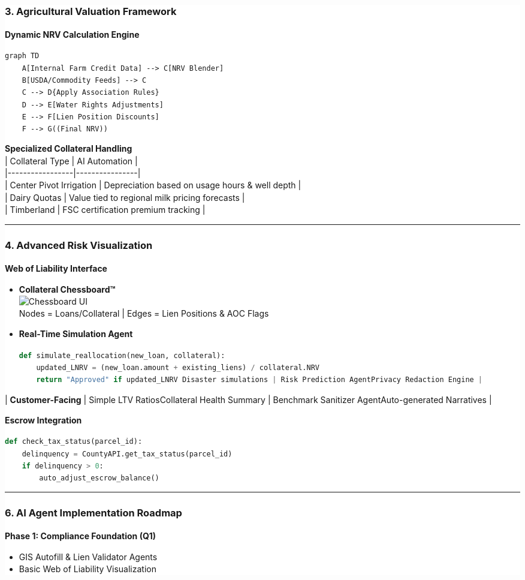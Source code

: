 
### **3. Agricultural Valuation Framework**  
**Dynamic NRV Calculation Engine**  
```mermaid
graph TD
    A[Internal Farm Credit Data] --> C[NRV Blender]
    B[USDA/Commodity Feeds] --> C
    C --> D{Apply Association Rules}
    D --> E[Water Rights Adjustments]
    E --> F[Lien Position Discounts]
    F --> G((Final NRV))
```

**Specialized Collateral Handling**  
| Collateral Type | AI Automation |  
|-----------------|----------------|  
| Center Pivot Irrigation | Depreciation based on usage hours & well depth |  
| Dairy Quotas | Value tied to regional milk pricing forecasts |  
| Timberland | FSC certification premium tracking |  

---

### **4. Advanced Risk Visualization**  
**Web of Liability Interface**  
- **Collateral Chessboard™**  
  ![Chessboard UI](https://i.imgur.com/ZmPnWdr.png)  
  Nodes = Loans/Collateral | Edges = Lien Positions & AOC Flags  

- **Real-Time Simulation Agent**  
  ```python
  def simulate_reallocation(new_loan, collateral):
      updated_LNRV = (new_loan.amount + existing_liens) / collateral.NRV
      return "Approved" if updated_LNRV Disaster simulations | Risk Prediction AgentPrivacy Redaction Engine |  
| **Customer-Facing** | Simple LTV RatiosCollateral Health Summary | Benchmark Sanitizer AgentAuto-generated Narratives |  

**Escrow Integration**  
```python
def check_tax_status(parcel_id):
    delinquency = CountyAPI.get_tax_status(parcel_id)
    if delinquency > 0:
        auto_adjust_escrow_balance()
```

---

### **6. AI Agent Implementation Roadmap**  
**Phase 1: Compliance Foundation (Q1)**  
- GIS Autofill & Lien Validator Agents  
- Basic Web of Liability Visualization  
